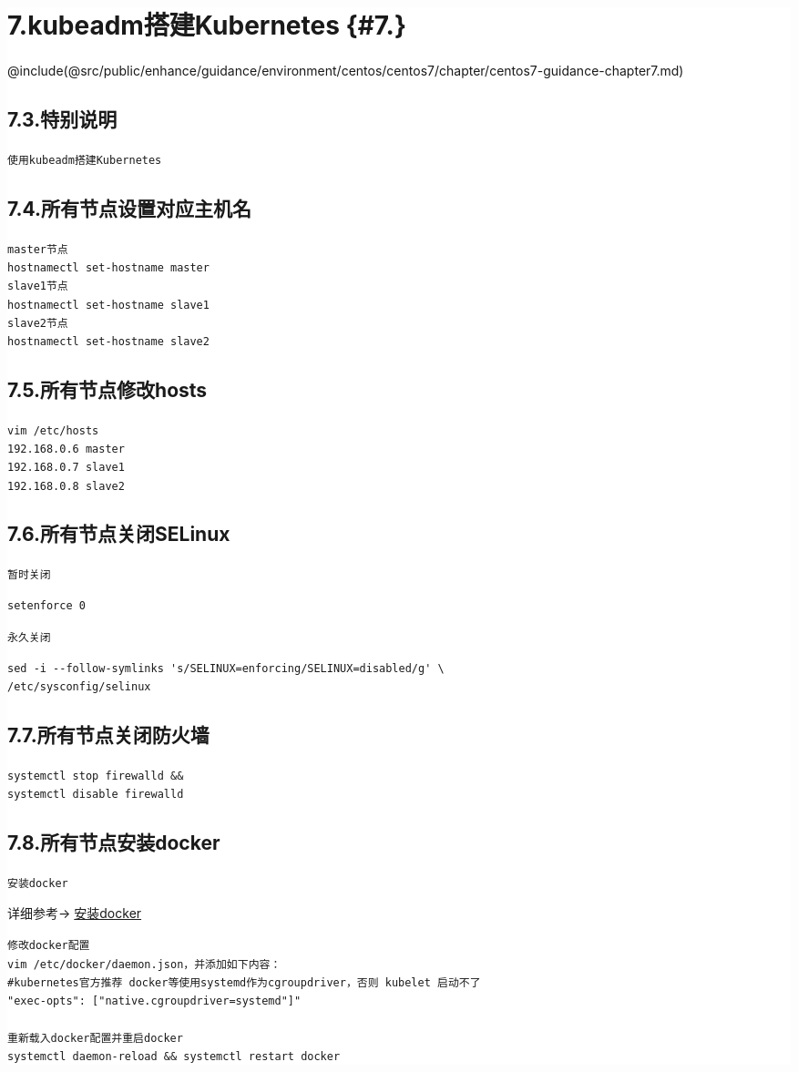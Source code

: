 # 7.kubeadm搭建Kubernetes {#7.}
@include(@src/public/enhance/guidance/environment/centos/centos7/chapter/centos7-guidance-chapter7.md)

## 7.3.特别说明
	使用kubeadm搭建Kubernetes

## 7.4.所有节点设置对应主机名
	master节点
	hostnamectl set-hostname master
	slave1节点
	hostnamectl set-hostname slave1
	slave2节点
	hostnamectl set-hostname slave2

## 7.5.所有节点修改hosts
	vim /etc/hosts
	192.168.0.6 master
	192.168.0.7 slave1
	192.168.0.8 slave2

## 7.6.所有节点关闭SELinux
	暂时关闭
```
setenforce 0
```
	永久关闭
```
sed -i --follow-symlinks 's/SELINUX=enforcing/SELINUX=disabled/g' \
/etc/sysconfig/selinux
```
## 7.7.所有节点关闭防火墙
```
systemctl stop firewalld &&
systemctl disable firewalld
```
## 7.8.所有节点安装docker
	安装docker
详细参考-> <a href="/blogs/environment/centos/centos7/shardings/centos7-chapter-4.搭建docker技术栈.html#_4-3-安装docker">安装docker</a>

	修改docker配置
	vim /etc/docker/daemon.json，并添加如下内容：
	#kubernetes官方推荐 docker等使用systemd作为cgroupdriver，否则 kubelet 启动不了
	"exec-opts": ["native.cgroupdriver=systemd"]"

	重新载入docker配置并重启docker
	systemctl daemon-reload && systemctl restart docker
